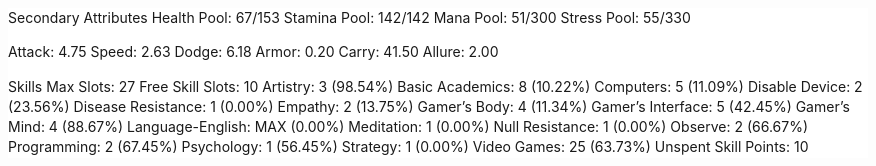 Secondary Attributes
Health Pool: 67/153
Stamina Pool: 142/142
Mana Pool: 51/300
Stress Pool: 55/330

Attack: 4.75
Speed: 2.63
Dodge: 6.18
Armor: 0.20
Carry: 41.50
Allure: 2.00

Skills
Max Slots: 27
Free Skill Slots: 10
Artistry: 3 (98.54%)
Basic Academics: 8 (10.22%)
Computers: 5 (11.09%)
Disable Device: 2 (23.56%)
Disease Resistance: 1 (0.00%)
Empathy: 2 (13.75%)
Gamer’s Body: 4 (11.34%)
Gamer’s Interface: 5 (42.45%)
Gamer’s Mind: 4 (88.67%)
Language-English: MAX (0.00%)
Meditation: 1 (0.00%)
Null Resistance: 1 (0.00%)
Observe: 2 (66.67%)
Programming: 2 (67.45%)
Psychology: 1 (56.45%)
Strategy: 1 (0.00%)
Video Games: 25 (63.73%)
Unspent Skill Points: 10
